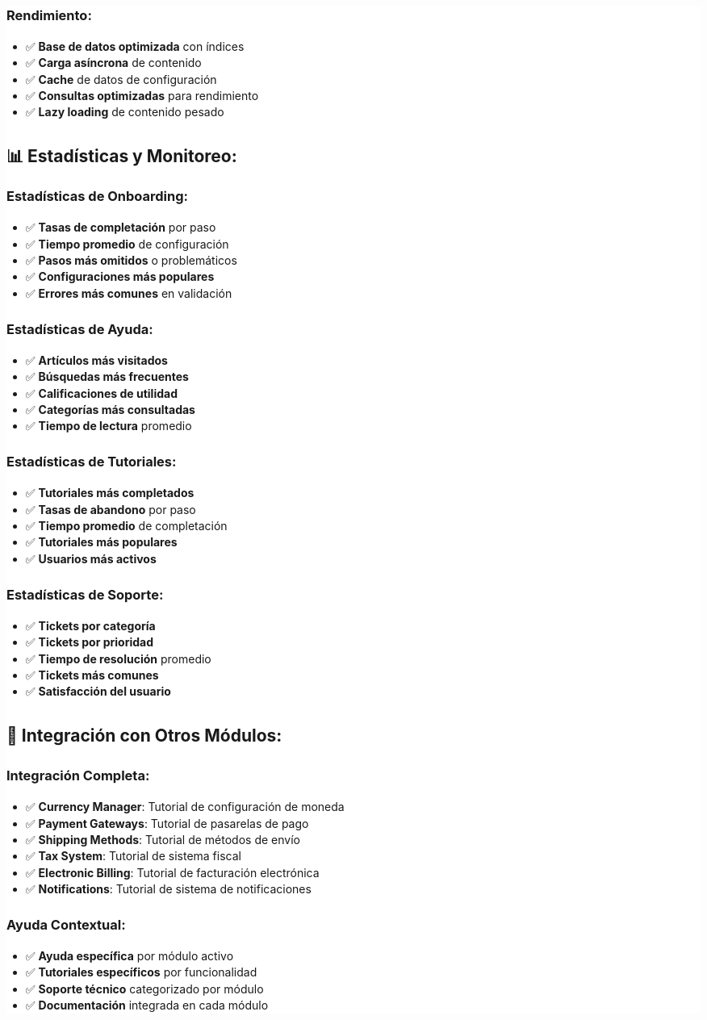### **Rendimiento**:
- ✅ **Base de datos optimizada** con índices
- ✅ **Carga asíncrona** de contenido
- ✅ **Cache** de datos de configuración
- ✅ **Consultas optimizadas** para rendimiento
- ✅ **Lazy loading** de contenido pesado

## 📊 Estadísticas y Monitoreo:

### **Estadísticas de Onboarding**:
- ✅ **Tasas de completación** por paso
- ✅ **Tiempo promedio** de configuración
- ✅ **Pasos más omitidos** o problemáticos
- ✅ **Configuraciones más populares**
- ✅ **Errores más comunes** en validación

### **Estadísticas de Ayuda**:
- ✅ **Artículos más visitados**
- ✅ **Búsquedas más frecuentes**
- ✅ **Calificaciones de utilidad**
- ✅ **Categorías más consultadas**
- ✅ **Tiempo de lectura** promedio

### **Estadísticas de Tutoriales**:
- ✅ **Tutoriales más completados**
- ✅ **Tasas de abandono** por paso
- ✅ **Tiempo promedio** de completación
- ✅ **Tutoriales más populares**
- ✅ **Usuarios más activos**

### **Estadísticas de Soporte**:
- ✅ **Tickets por categoría**
- ✅ **Tickets por prioridad**
- ✅ **Tiempo de resolución** promedio
- ✅ **Tickets más comunes**
- ✅ **Satisfacción del usuario**

## 🚀 Integración con Otros Módulos:

### **Integración Completa**:
- ✅ **Currency Manager**: Tutorial de configuración de moneda
- ✅ **Payment Gateways**: Tutorial de pasarelas de pago
- ✅ **Shipping Methods**: Tutorial de métodos de envío
- ✅ **Tax System**: Tutorial de sistema fiscal
- ✅ **Electronic Billing**: Tutorial de facturación electrónica
- ✅ **Notifications**: Tutorial de sistema de notificaciones

### **Ayuda Contextual**:
- ✅ **Ayuda específica** por módulo activo
- ✅ **Tutoriales específicos** por funcionalidad
- ✅ **Soporte técnico** categorizado por módulo
- ✅ **Documentación** integrada en cada módulo
